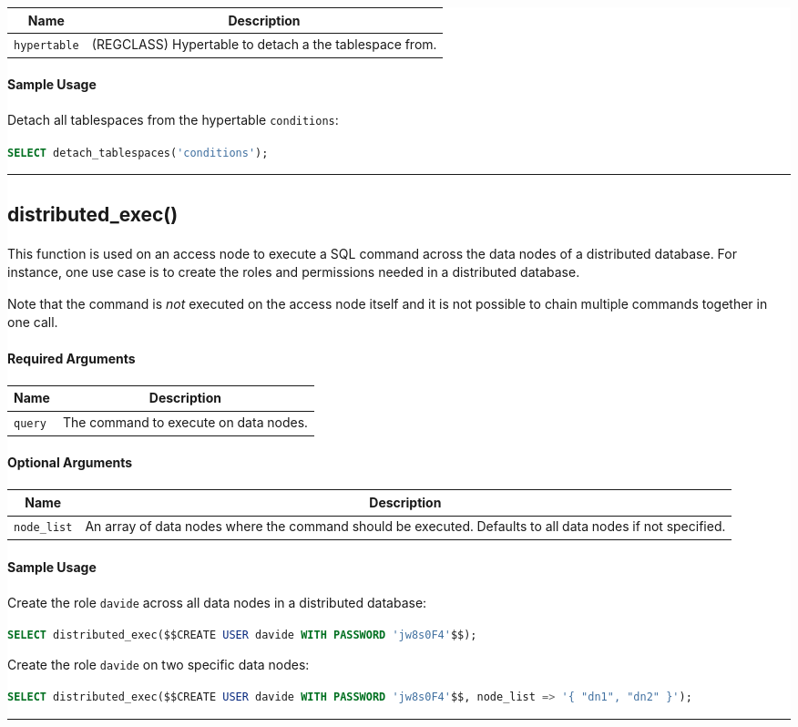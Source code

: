 |Name|Description|
|---|---|
| `hypertable` | (REGCLASS) Hypertable to detach a the tablespace from.|

#### Sample Usage [](detach_tablespaces-examples)

Detach all tablespaces from the hypertable `conditions`:

```sql
SELECT detach_tablespaces('conditions');
```

---
## distributed_exec() [](distributed_exec)

This function is used on an access node to execute a SQL command
across the data nodes of a distributed database. For instance, one use
case is to create the roles and permissions needed in a distributed
database.

Note that the command is _not_ executed on the access node itself and
it is not possible to chain multiple commands together in one call.

#### Required Arguments [](distributed_exec-required-arguments)

|Name|Description|
|---|---|
| `query` | The command to execute on data nodes. |

#### Optional Arguments [](distributed_exec-optional-arguments)

|Name|Description|
|---|---|
| `node_list` | An array of data nodes where the command should be executed. Defaults to all data nodes if not specified. |

#### Sample Usage [](distributed_exec-examples)

Create the role `davide` across all data nodes in a distributed database:

```sql
SELECT distributed_exec($$CREATE USER davide WITH PASSWORD 'jw8s0F4'$$);

```

Create the role `davide` on two specific data nodes:

```sql
SELECT distributed_exec($$CREATE USER davide WITH PASSWORD 'jw8s0F4'$$, node_list => '{ "dn1", "dn2" }');

```

---
